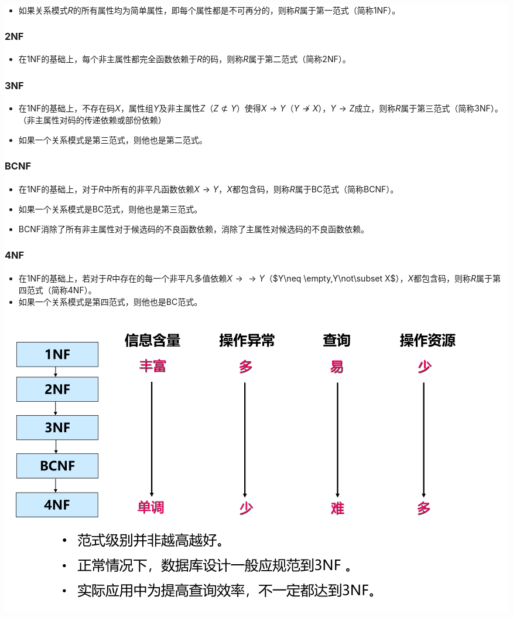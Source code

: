 - 如果关系模式$R$的所有属性均为简单属性，即每个属性都是不可再分的，则称$R$属于第一范式（简称1NF）。

### 2NF

- 在1NF的基础上，每个非主属性都完全函数依赖于$R$的码，则称$R$属于第二范式（简称2NF）。

### 3NF

- 在1NF的基础上，不存在码$X$，属性组$Y$及非主属性$Z$（$Z\not\subset Y$）使得$X\rightarrow Y$（$Y\not\rightarrow X$），$Y\rightarrow Z$成立，则称$R$属于第三范式（简称3NF）。（非主属性对码的传递依赖或部份依赖）

- 如果一个关系模式是第三范式，则他也是第二范式。

### BCNF

- 在1NF的基础上，对于$R$中所有的非平凡函数依赖$X\rightarrow Y$，$X$都包含码，则称$R$属于BC范式（简称BCNF）。

- 如果一个关系模式是BC范式，则他也是第三范式。
- BCNF消除了所有非主属性对于候选码的不良函数依赖，消除了主属性对候选码的不良函数依赖。

### 4NF

- 在1NF的基础上，若对于$R$中存在的每一个非平凡多值依赖$X\rightarrow\rightarrow Y$（$Y\neq \empty,Y\not\subset X$），$X$都包含码，则称$R$属于第四范式（简称4NF）。
- 如果一个关系模式是第四范式，则他也是BC范式。

![](./img/42.png)
